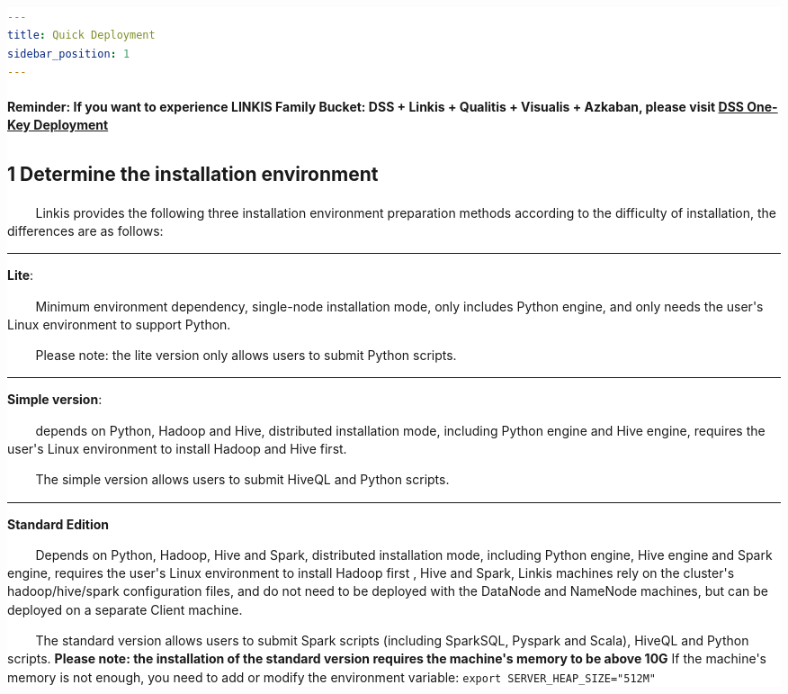 ```yaml
---
title: Quick Deployment
sidebar_position: 1
---
```

#### Reminder: If you want to experience LINKIS Family Bucket: DSS + Linkis + Qualitis + Visualis + Azkaban, please visit [DSS One-Key Deployment](https://github.com/WeBankFinTech/DataSphereStudio/blob/master/docs/zh_CN/ch2/DSS_LINKIS_Quick_Install.md)

## 1 Determine the installation environment

&nbsp;&nbsp;&nbsp;&nbsp;&nbsp;&nbsp;&nbsp;&nbsp;Linkis provides the following three installation environment preparation methods according to the difficulty of installation, the differences are as follows:

----

**Lite**:

&nbsp;&nbsp;&nbsp;&nbsp;&nbsp;&nbsp;&nbsp;&nbsp;Minimum environment dependency, single-node installation mode, only includes Python engine, and only needs the user's Linux environment to support Python.

&nbsp;&nbsp;&nbsp;&nbsp;&nbsp;&nbsp;&nbsp;&nbsp;Please note: the lite version only allows users to submit Python scripts.


----

**Simple version**:

&nbsp;&nbsp;&nbsp;&nbsp;&nbsp;&nbsp;&nbsp;&nbsp;depends on Python, Hadoop and Hive, distributed installation mode, including Python engine and Hive engine, requires the user's Linux environment to install Hadoop and Hive first.

&nbsp;&nbsp;&nbsp;&nbsp;&nbsp;&nbsp;&nbsp;&nbsp;The simple version allows users to submit HiveQL and Python scripts.


----

**Standard Edition**

&nbsp;&nbsp;&nbsp;&nbsp;&nbsp;&nbsp;&nbsp;&nbsp;Depends on Python, Hadoop, Hive and Spark, distributed installation mode, including Python engine, Hive engine and Spark engine, requires the user's Linux environment to install Hadoop first , Hive and Spark, Linkis machines rely on the cluster's hadoop/hive/spark configuration files, and do not need to be deployed with the DataNode and NameNode machines, but can be deployed on a separate Client machine.

&nbsp;&nbsp;&nbsp;&nbsp;&nbsp;&nbsp;&nbsp;&nbsp;The standard version allows users to submit Spark scripts (including SparkSQL, Pyspark and Scala), HiveQL and Python scripts.
**Please note: the installation of the standard version requires the machine's memory to be above 10G** If the machine's memory is not enough, you need to add or modify the environment variable: `export SERVER_HEAP_SIZE="512M"`
